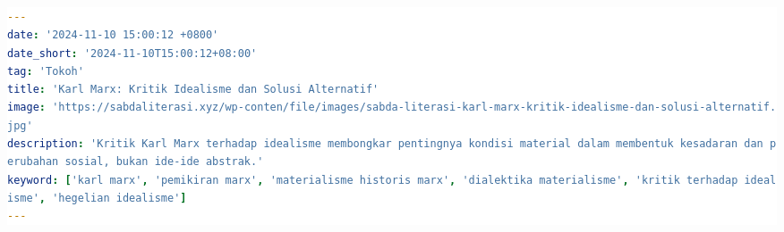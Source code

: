```yaml
---
date: '2024-11-10 15:00:12 +0800'
date_short: '2024-11-10T15:00:12+08:00'
tag: 'Tokoh'
title: 'Karl Marx: Kritik Idealisme dan Solusi Alternatif'
image: 'https://sabdaliterasi.xyz/wp-conten/file/images/sabda-literasi-karl-marx-kritik-idealisme-dan-solusi-alternatif.jpg'
description: 'Kritik Karl Marx terhadap idealisme membongkar pentingnya kondisi material dalam membentuk kesadaran dan perubahan sosial, bukan ide-ide abstrak.'
keyword: ['karl marx', 'pemikiran marx', 'materialisme historis marx', 'dialektika materialisme', 'kritik terhadap idealisme', 'hegelian idealisme']
---
```
